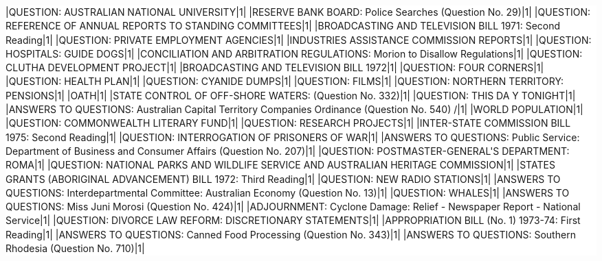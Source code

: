 |QUESTION: AUSTRALIAN NATIONAL UNIVERSITY|1|
|RESERVE BANK BOARD: Police Searches (Question No. 29)|1|
|QUESTION: REFERENCE OF ANNUAL REPORTS TO STANDING COMMITTEES|1|
|BROADCASTING AND TELEVISION BILL 1971: Second Reading|1|
|QUESTION: PRIVATE EMPLOYMENT AGENCIES|1|
|INDUSTRIES ASSISTANCE COMMISSION REPORTS|1|
|QUESTION: HOSPITALS: GUIDE DOGS|1|
|CONCILIATION AND ARBITRATION REGULATIONS: Morion to Disallow Regulations|1|
|QUESTION: CLUTHA DEVELOPMENT PROJECT|1|
|BROADCASTING AND TELEVISION BILL 1972|1|
|QUESTION: FOUR CORNERS|1|
|QUESTION: HEALTH PLAN|1|
|QUESTION: CYANIDE DUMPS|1|
|QUESTION: FILMS|1|
|QUESTION: NORTHERN TERRITORY: PENSIONS|1|
|OATH|1|
|STATE CONTROL OF OFF-SHORE WATERS: (Question No. 332)|1|
|QUESTION: THIS DA Y TONIGHT|1|
|ANSWERS TO QUESTIONS: Australian Capital Territory Companies Ordinance (Question No. 540) /|1|
|WORLD POPULATION|1|
|QUESTION: COMMONWEALTH LITERARY FUND|1|
|QUESTION: RESEARCH PROJECTS|1|
|INTER-STATE COMMISSION BILL 1975: Second Reading|1|
|QUESTION: INTERROGATION OF PRISONERS OF WAR|1|
|ANSWERS TO QUESTIONS: Public Service: Department of Business and Consumer Affairs (Question No. 207)|1|
|QUESTION: POSTMASTER-GENERAL'S DEPARTMENT: ROMA|1|
|QUESTION: NATIONAL PARKS AND WILDLIFE SERVICE AND AUSTRALIAN HERITAGE COMMISSION|1|
|STATES GRANTS (ABORIGINAL ADVANCEMENT) BILL 1972: Third Reading|1|
|QUESTION: NEW RADIO STATIONS|1|
|ANSWERS TO QUESTIONS: Interdepartmental Committee: Australian Economy (Question No. 13)|1|
|QUESTION: WHALES|1|
|ANSWERS TO QUESTIONS: Miss Juni Morosi (Question No. 424)|1|
|ADJOURNMENT: Cyclone Damage: Relief - Newspaper Report - National Service|1|
|QUESTION: DIVORCE LAW REFORM: DISCRETIONARY STATEMENTS|1|
|APPROPRIATION BILL (No. 1) 1973-74: First Reading|1|
|ANSWERS TO QUESTIONS: Canned Food Processing (Question No. 343)|1|
|ANSWERS TO QUESTIONS: Southern Rhodesia (Question No. 710)|1|